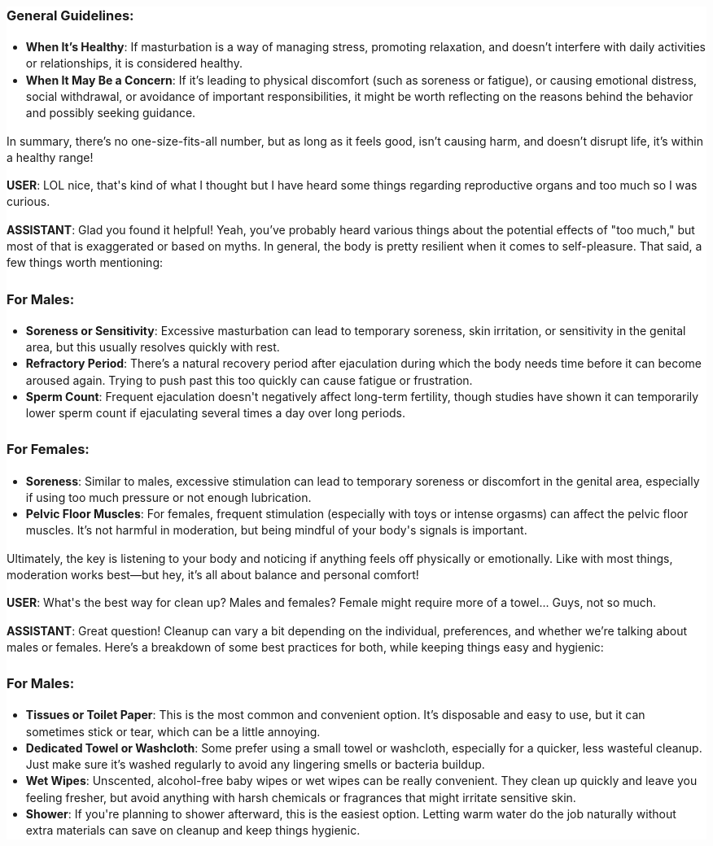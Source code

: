 ### General Guidelines:
   - **When It’s Healthy**: If masturbation is a way of managing stress, promoting relaxation, and doesn’t interfere with daily activities or relationships, it is considered healthy.
   - **When It May Be a Concern**: If it’s leading to physical discomfort (such as soreness or fatigue), or causing emotional distress, social withdrawal, or avoidance of important responsibilities, it might be worth reflecting on the reasons behind the behavior and possibly seeking guidance.

In summary, there’s no one-size-fits-all number, but as long as it feels good, isn’t causing harm, and doesn’t disrupt life, it’s within a healthy range!

**USER**: LOL nice, that's kind of what I thought but I have heard some things regarding reproductive organs and too much so I was curious.

**ASSISTANT**: Glad you found it helpful! Yeah, you’ve probably heard various things about the potential effects of "too much," but most of that is exaggerated or based on myths. In general, the body is pretty resilient when it comes to self-pleasure. That said, a few things worth mentioning:

### For Males:
- **Soreness or Sensitivity**: Excessive masturbation can lead to temporary soreness, skin irritation, or sensitivity in the genital area, but this usually resolves quickly with rest.
- **Refractory Period**: There’s a natural recovery period after ejaculation during which the body needs time before it can become aroused again. Trying to push past this too quickly can cause fatigue or frustration.
- **Sperm Count**: Frequent ejaculation doesn't negatively affect long-term fertility, though studies have shown it can temporarily lower sperm count if ejaculating several times a day over long periods.

### For Females:
- **Soreness**: Similar to males, excessive stimulation can lead to temporary soreness or discomfort in the genital area, especially if using too much pressure or not enough lubrication.
- **Pelvic Floor Muscles**: For females, frequent stimulation (especially with toys or intense orgasms) can affect the pelvic floor muscles. It’s not harmful in moderation, but being mindful of your body's signals is important.
  
Ultimately, the key is listening to your body and noticing if anything feels off physically or emotionally. Like with most things, moderation works best—but hey, it’s all about balance and personal comfort!

**USER**: What's the best way for clean up? Males and females? Female might require more of a towel... Guys, not so much.

**ASSISTANT**: Great question! Cleanup can vary a bit depending on the individual, preferences, and whether we’re talking about males or females. Here’s a breakdown of some best practices for both, while keeping things easy and hygienic:

### For Males:
- **Tissues or Toilet Paper**: This is the most common and convenient option. It’s disposable and easy to use, but it can sometimes stick or tear, which can be a little annoying.
- **Dedicated Towel or Washcloth**: Some prefer using a small towel or washcloth, especially for a quicker, less wasteful cleanup. Just make sure it’s washed regularly to avoid any lingering smells or bacteria buildup.
- **Wet Wipes**: Unscented, alcohol-free baby wipes or wet wipes can be really convenient. They clean up quickly and leave you feeling fresher, but avoid anything with harsh chemicals or fragrances that might irritate sensitive skin.
- **Shower**: If you're planning to shower afterward, this is the easiest option. Letting warm water do the job naturally without extra materials can save on cleanup and keep things hygienic.

